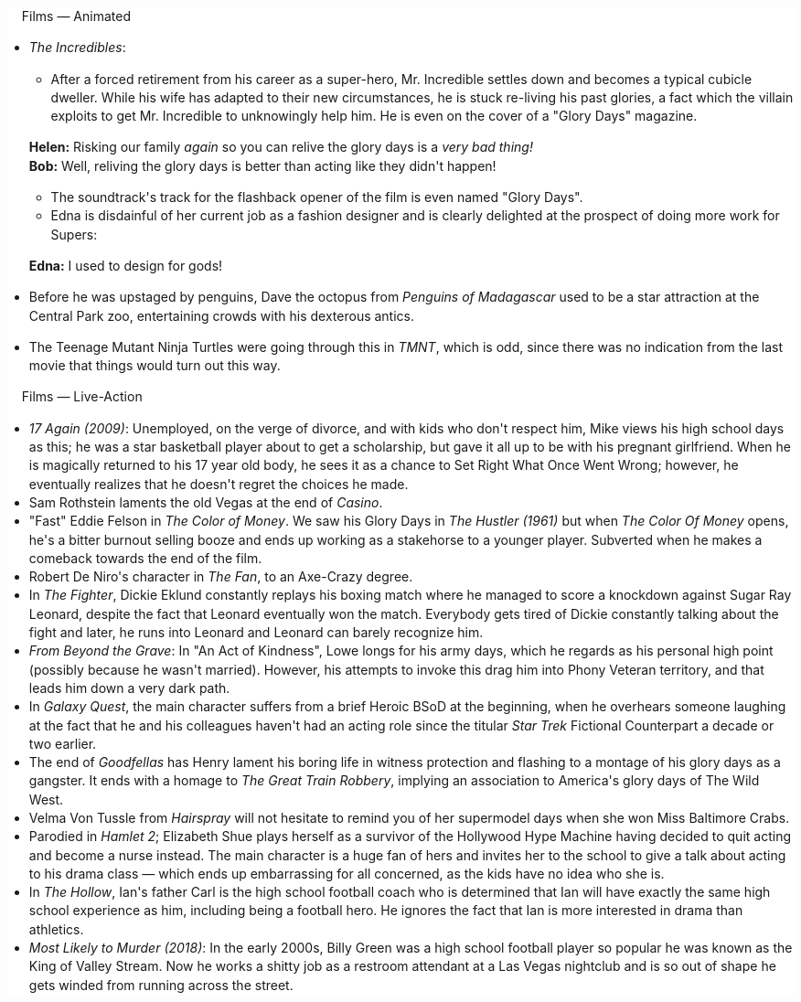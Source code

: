     Films — Animated 

-   _The Incredibles_:
    
    -   After a forced retirement from his career as a super-hero, Mr. Incredible settles down and becomes a typical cubicle dweller. While his wife has adapted to their new circumstances, he is stuck re-living his past glories, a fact which the villain exploits to get Mr. Incredible to unknowingly help him. He is even on the cover of a "Glory Days" magazine.
    
    **Helen:** Risking our family _again_ so you can relive the glory days is a _very bad thing!_  
    **Bob:** Well, reliving the glory days is better than acting like they didn't happen!
    
    -   The soundtrack's track for the flashback opener of the film is even named "Glory Days".
    -   Edna is disdainful of her current job as a fashion designer and is clearly delighted at the prospect of doing more work for Supers:
    
    **Edna:** I used to design for gods!
    
-   Before he was upstaged by penguins, Dave the octopus from _Penguins of Madagascar_ used to be a star attraction at the Central Park zoo, entertaining crowds with his dexterous antics.
-   The Teenage Mutant Ninja Turtles were going through this in _TMNT_, which is odd, since there was no indication from the last movie that things would turn out this way.

    Films — Live-Action 

-   _17 Again (2009)_: Unemployed, on the verge of divorce, and with kids who don't respect him, Mike views his high school days as this; he was a star basketball player about to get a scholarship, but gave it all up to be with his pregnant girlfriend. When he is magically returned to his 17 year old body, he sees it as a chance to Set Right What Once Went Wrong; however, he eventually realizes that he doesn't regret the choices he made.
-   Sam Rothstein laments the old Vegas at the end of _Casino_.
-   "Fast" Eddie Felson in _The Color of Money_. We saw his Glory Days in _The Hustler (1961)_ but when _The Color Of Money_ opens, he's a bitter burnout selling booze and ends up working as a stakehorse to a younger player. Subverted when he makes a comeback towards the end of the film.
-   Robert De Niro's character in _The Fan_, to an Axe-Crazy degree.
-   In _The Fighter_, Dickie Eklund constantly replays his boxing match where he managed to score a knockdown against Sugar Ray Leonard, despite the fact that Leonard eventually won the match. Everybody gets tired of Dickie constantly talking about the fight and later, he runs into Leonard and Leonard can barely recognize him.
-   _From Beyond the Grave_: In "An Act of Kindness", Lowe longs for his army days, which he regards as his personal high point (possibly because he wasn't married). However, his attempts to invoke this drag him into Phony Veteran territory, and that leads him down a very dark path.
-   In _Galaxy Quest_, the main character suffers from a brief Heroic BSoD at the beginning, when he overhears someone laughing at the fact that he and his colleagues haven't had an acting role since the titular _Star Trek_ Fictional Counterpart a decade or two earlier.
-   The end of _Goodfellas_ has Henry lament his boring life in witness protection and flashing to a montage of his glory days as a gangster. It ends with a homage to _The Great Train Robbery_, implying an association to America's glory days of The Wild West.
-   Velma Von Tussle from _Hairspray_ will not hesitate to remind you of her supermodel days when she won Miss Baltimore Crabs.
-   Parodied in _Hamlet 2_; Elizabeth Shue plays herself as a survivor of the Hollywood Hype Machine having decided to quit acting and become a nurse instead. The main character is a huge fan of hers and invites her to the school to give a talk about acting to his drama class — which ends up embarrassing for all concerned, as the kids have no idea who she is.
-   In _The Hollow_, Ian's father Carl is the high school football coach who is determined that Ian will have exactly the same high school experience as him, including being a football hero. He ignores the fact that Ian is more interested in drama than athletics.
-   _Most Likely to Murder (2018)_: In the early 2000s, Billy Green was a high school football player so popular he was known as the King of Valley Stream. Now he works a shitty job as a restroom attendant at a Las Vegas nightclub and is so out of shape he gets winded from running across the street.
